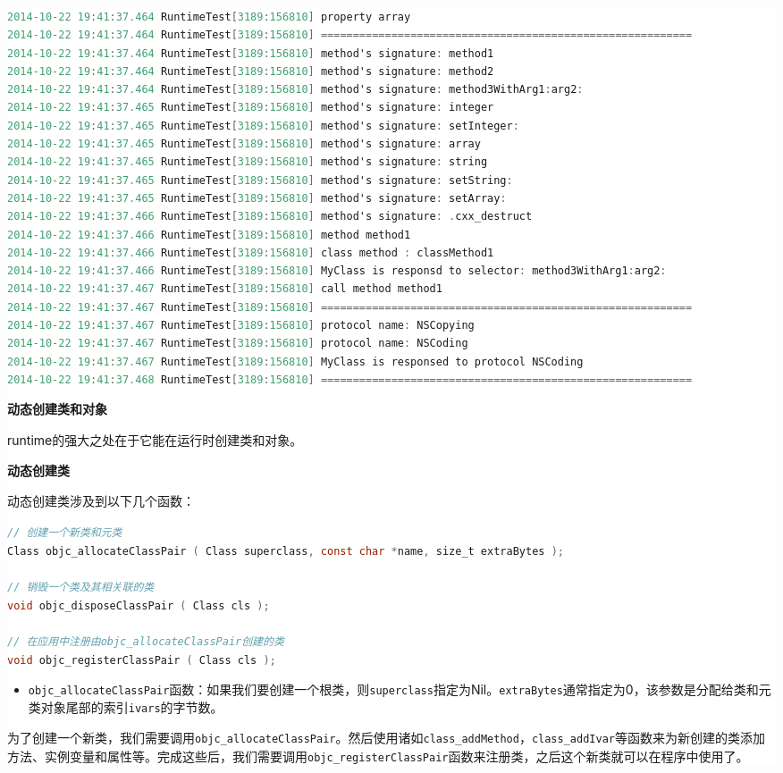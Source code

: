 ```objective-c
2014-10-22 19:41:37.464 RuntimeTest[3189:156810] property array
2014-10-22 19:41:37.464 RuntimeTest[3189:156810] ==========================================================
2014-10-22 19:41:37.464 RuntimeTest[3189:156810] method's signature: method1
2014-10-22 19:41:37.464 RuntimeTest[3189:156810] method's signature: method2
2014-10-22 19:41:37.464 RuntimeTest[3189:156810] method's signature: method3WithArg1:arg2:
2014-10-22 19:41:37.465 RuntimeTest[3189:156810] method's signature: integer
2014-10-22 19:41:37.465 RuntimeTest[3189:156810] method's signature: setInteger:
2014-10-22 19:41:37.465 RuntimeTest[3189:156810] method's signature: array
2014-10-22 19:41:37.465 RuntimeTest[3189:156810] method's signature: string
2014-10-22 19:41:37.465 RuntimeTest[3189:156810] method's signature: setString:
2014-10-22 19:41:37.465 RuntimeTest[3189:156810] method's signature: setArray:
2014-10-22 19:41:37.466 RuntimeTest[3189:156810] method's signature: .cxx_destruct
2014-10-22 19:41:37.466 RuntimeTest[3189:156810] method method1
2014-10-22 19:41:37.466 RuntimeTest[3189:156810] class method : classMethod1
2014-10-22 19:41:37.466 RuntimeTest[3189:156810] MyClass is responsd to selector: method3WithArg1:arg2:
2014-10-22 19:41:37.467 RuntimeTest[3189:156810] call method method1
2014-10-22 19:41:37.467 RuntimeTest[3189:156810] ==========================================================
2014-10-22 19:41:37.467 RuntimeTest[3189:156810] protocol name: NSCopying
2014-10-22 19:41:37.467 RuntimeTest[3189:156810] protocol name: NSCoding
2014-10-22 19:41:37.467 RuntimeTest[3189:156810] MyClass is responsed to protocol NSCoding
2014-10-22 19:41:37.468 RuntimeTest[3189:156810] ==========================================================
```



**动态创建类和对象**

runtime的强大之处在于它能在运行时创建类和对象。



**动态创建类**

动态创建类涉及到以下几个函数：

```objective-c
// 创建一个新类和元类
Class objc_allocateClassPair ( Class superclass, const char *name, size_t extraBytes );

// 销毁一个类及其相关联的类
void objc_disposeClassPair ( Class cls );

// 在应用中注册由objc_allocateClassPair创建的类
void objc_registerClassPair ( Class cls );
```

- `objc_allocateClassPair`函数：如果我们要创建一个根类，则`superclass`指定为Nil。`extraBytes`通常指定为0，该参数是分配给类和元类对象尾部的索引`ivars`的字节数。

为了创建一个新类，我们需要调用`objc_allocateClassPair`。然后使用诸如`class_addMethod`，`class_addIvar`等函数来为新创建的类添加方法、实例变量和属性等。完成这些后，我们需要调用`objc_registerClassPair`函数来注册类，之后这个新类就可以在程序中使用了。
